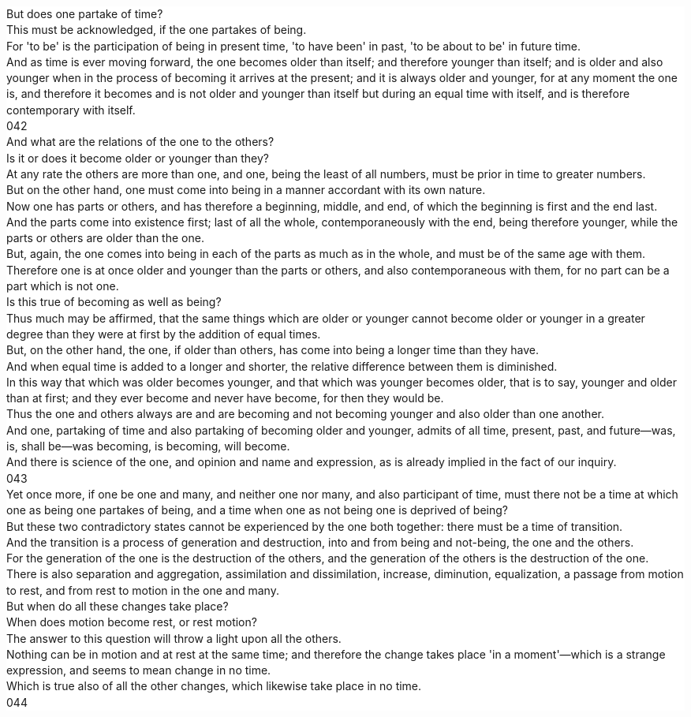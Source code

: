 <div class="sentence"> But does one partake of time?</div><div class="sentence"> This must be acknowledged, if the one partakes of being.</div><div class="sentence"> For 'to be' is the participation of being in present time, 'to have been' in past, 'to be about to be' in future time.</div><div class="sentence"> And as time is ever moving forward, the one becomes older than itself; and therefore younger than itself; and is older and also younger when in the process of becoming it arrives at the present; and it is always older and younger, for at any moment the one is, and therefore it becomes and is not older and younger than itself but during an equal time with itself, and is therefore contemporary with itself.</div>
</div>
<div class="text">
<span class="ref"> 042 </span>
<div class="sentence"> And what are the relations of the one to the others?</div><div class="sentence"> Is it or does it become older or younger than they?</div><div class="sentence"> At any rate the others are more than one, and one, being the least of all numbers, must be prior in time to greater numbers.</div><div class="sentence"> But on the other hand, one must come into being in a manner accordant with its own nature.</div><div class="sentence"> Now one has parts or others, and has therefore a beginning, middle, and end, of which the beginning is first and the end last.</div><div class="sentence"> And the parts come into existence first; last of all the whole, contemporaneously with the end, being therefore younger, while the parts or others are older than the one.</div><div class="sentence"> But, again, the one comes into being in each of the parts as much as in the whole, and must be of the same age with them.</div><div class="sentence"> Therefore one is at once older and younger than the parts or others, and also contemporaneous with them, for no part can be a part which is not one.</div><div class="sentence"> Is this true of becoming as well as being?</div><div class="sentence"> Thus much may be affirmed, that the same things which are older or younger cannot become older or younger in a greater degree than they were at first by the addition of equal times.</div><div class="sentence"> But, on the other hand, the one, if older than others, has come into being a longer time than they have.</div><div class="sentence"> And when equal time is added to a longer and shorter, the relative difference between them is diminished.</div><div class="sentence"> In this way that which was older becomes younger, and that which was younger becomes older, that is to say, younger and older than at first; and they ever become and never have become, for then they would be.</div><div class="sentence"> Thus the one and others always are and are becoming and not becoming younger and also older than one another.</div><div class="sentence"> And one, partaking of time and also partaking of becoming older and younger, admits of all time, present, past, and future—was, is, shall be—was becoming, is becoming, will become.</div><div class="sentence"> And there is science of the one, and opinion and name and expression, as is already implied in the fact of our inquiry.</div>
</div>
<div class="text">
<span class="ref"> 043 </span>
<div class="sentence"> Yet once more, if one be one and many, and neither one nor many, and also participant of time, must there not be a time at which one as being one partakes of being, and a time when one as not being one is deprived of being?</div><div class="sentence"> But these two contradictory states cannot be experienced by the one both together: there must be a time of transition.</div><div class="sentence"> And the transition is a process of generation and destruction, into and from being and not-being, the one and the others.</div><div class="sentence"> For the generation of the one is the destruction of the others, and the generation of the others is the destruction of the one.</div><div class="sentence"> There is also separation and aggregation, assimilation and dissimilation, increase, diminution, equalization, a passage from motion to rest, and from rest to motion in the one and many.</div><div class="sentence"> But when do all these changes take place?</div><div class="sentence"> When does motion become rest, or rest motion?</div><div class="sentence"> The answer to this question will throw a light upon all the others.</div><div class="sentence"> Nothing can be in motion and at rest at the same time; and therefore the change takes place 'in a moment'—which is a strange expression, and seems to mean change in no time.</div><div class="sentence"> Which is true also of all the other changes, which likewise take place in no time.</div>
</div>
<div class="text">
<span class="ref"> 044 </span>